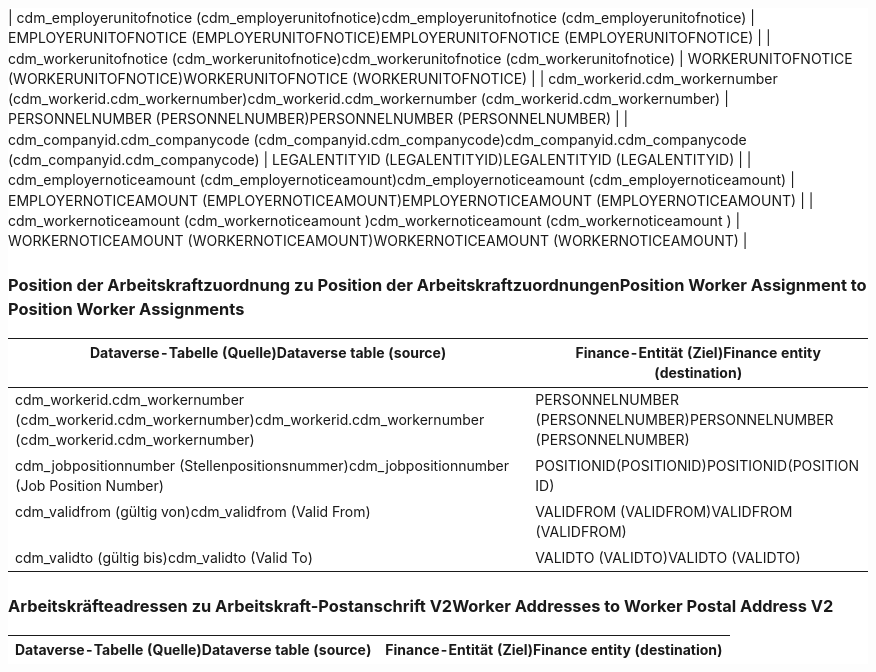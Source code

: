 | <span data-ttu-id="0bfcb-314">cdm_employerunitofnotice   (cdm_employerunitofnotice)</span><span class="sxs-lookup"><span data-stu-id="0bfcb-314">cdm_employerunitofnotice   (cdm_employerunitofnotice)</span></span>           | <span data-ttu-id="0bfcb-315">EMPLOYERUNITOFNOTICE   (EMPLOYERUNITOFNOTICE)</span><span class="sxs-lookup"><span data-stu-id="0bfcb-315">EMPLOYERUNITOFNOTICE   (EMPLOYERUNITOFNOTICE)</span></span> |
| <span data-ttu-id="0bfcb-316">cdm_workerunitofnotice   (cdm_workerunitofnotice)</span><span class="sxs-lookup"><span data-stu-id="0bfcb-316">cdm_workerunitofnotice   (cdm_workerunitofnotice)</span></span>               | <span data-ttu-id="0bfcb-317">WORKERUNITOFNOTICE   (WORKERUNITOFNOTICE)</span><span class="sxs-lookup"><span data-stu-id="0bfcb-317">WORKERUNITOFNOTICE   (WORKERUNITOFNOTICE)</span></span>     |
| <span data-ttu-id="0bfcb-318">cdm_workerid.cdm_workernumber   (cdm_workerid.cdm_workernumber)</span><span class="sxs-lookup"><span data-stu-id="0bfcb-318">cdm_workerid.cdm_workernumber   (cdm_workerid.cdm_workernumber)</span></span> | <span data-ttu-id="0bfcb-319">PERSONNELNUMBER   (PERSONNELNUMBER)</span><span class="sxs-lookup"><span data-stu-id="0bfcb-319">PERSONNELNUMBER   (PERSONNELNUMBER)</span></span>           |
| <span data-ttu-id="0bfcb-320">cdm_companyid.cdm_companycode   (cdm_companyid.cdm_companycode)</span><span class="sxs-lookup"><span data-stu-id="0bfcb-320">cdm_companyid.cdm_companycode   (cdm_companyid.cdm_companycode)</span></span> | <span data-ttu-id="0bfcb-321">LEGALENTITYID   (LEGALENTITYID)</span><span class="sxs-lookup"><span data-stu-id="0bfcb-321">LEGALENTITYID   (LEGALENTITYID)</span></span>               |
| <span data-ttu-id="0bfcb-322">cdm_employernoticeamount   (cdm_employernoticeamount)</span><span class="sxs-lookup"><span data-stu-id="0bfcb-322">cdm_employernoticeamount   (cdm_employernoticeamount)</span></span>           | <span data-ttu-id="0bfcb-323">EMPLOYERNOTICEAMOUNT   (EMPLOYERNOTICEAMOUNT)</span><span class="sxs-lookup"><span data-stu-id="0bfcb-323">EMPLOYERNOTICEAMOUNT   (EMPLOYERNOTICEAMOUNT)</span></span> |
| <span data-ttu-id="0bfcb-324">cdm_workernoticeamount   (cdm_workernoticeamount )</span><span class="sxs-lookup"><span data-stu-id="0bfcb-324">cdm_workernoticeamount   (cdm_workernoticeamount )</span></span>              | <span data-ttu-id="0bfcb-325">WORKERNOTICEAMOUNT   (WORKERNOTICEAMOUNT)</span><span class="sxs-lookup"><span data-stu-id="0bfcb-325">WORKERNOTICEAMOUNT   (WORKERNOTICEAMOUNT)</span></span>     |

### <a name="position-worker-assignment-to-position-worker-assignments"></a><span data-ttu-id="0bfcb-326">Position der Arbeitskraftzuordnung zu Position der Arbeitskraftzuordnungen</span><span class="sxs-lookup"><span data-stu-id="0bfcb-326">Position Worker Assignment to Position Worker Assignments</span></span>

| <span data-ttu-id="0bfcb-327">Dataverse-Tabelle (Quelle)</span><span class="sxs-lookup"><span data-stu-id="0bfcb-327">Dataverse table (source)</span></span>                             | <span data-ttu-id="0bfcb-328">Finance-Entität (Ziel)</span><span class="sxs-lookup"><span data-stu-id="0bfcb-328">Finance entity (destination)</span></span>   |
|-----------------------------------------------------------------|-----------------------------------------------|
| <span data-ttu-id="0bfcb-329">cdm_workerid.cdm_workernumber   (cdm_workerid.cdm_workernumber)</span><span class="sxs-lookup"><span data-stu-id="0bfcb-329">cdm_workerid.cdm_workernumber   (cdm_workerid.cdm_workernumber)</span></span> | <span data-ttu-id="0bfcb-330">PERSONNELNUMBER   (PERSONNELNUMBER)</span><span class="sxs-lookup"><span data-stu-id="0bfcb-330">PERSONNELNUMBER   (PERSONNELNUMBER)</span></span>           |
| <span data-ttu-id="0bfcb-331">cdm_jobpositionnumber (Stellenpositionsnummer)</span><span class="sxs-lookup"><span data-stu-id="0bfcb-331">cdm_jobpositionnumber   (Job Position Number)</span></span>                   | <span data-ttu-id="0bfcb-332">POSITIONID(POSITIONID)</span><span class="sxs-lookup"><span data-stu-id="0bfcb-332">POSITIONID(POSITIONID)</span></span>                        |
| <span data-ttu-id="0bfcb-333">cdm_validfrom   (gültig von)</span><span class="sxs-lookup"><span data-stu-id="0bfcb-333">cdm_validfrom   (Valid From)</span></span>                                    | <span data-ttu-id="0bfcb-334">VALIDFROM   (VALIDFROM)</span><span class="sxs-lookup"><span data-stu-id="0bfcb-334">VALIDFROM   (VALIDFROM)</span></span>                       |
| <span data-ttu-id="0bfcb-335">cdm_validto (gültig bis)</span><span class="sxs-lookup"><span data-stu-id="0bfcb-335">cdm_validto (Valid To)</span></span>                                        | <span data-ttu-id="0bfcb-336">VALIDTO (VALIDTO)</span><span class="sxs-lookup"><span data-stu-id="0bfcb-336">VALIDTO (VALIDTO)</span></span>                             |

### <a name="worker-addresses-to-worker-postal-address-v2"></a><span data-ttu-id="0bfcb-337">Arbeitskräfteadressen zu Arbeitskraft-Postanschrift V2</span><span class="sxs-lookup"><span data-stu-id="0bfcb-337">Worker Addresses to Worker Postal Address V2</span></span>

| <span data-ttu-id="0bfcb-338">Dataverse-Tabelle (Quelle)</span><span class="sxs-lookup"><span data-stu-id="0bfcb-338">Dataverse table (source)</span></span>                             | <span data-ttu-id="0bfcb-339">Finance-Entität (Ziel)</span><span class="sxs-lookup"><span data-stu-id="0bfcb-339">Finance entity (destination)</span></span>   |
|-----------------------------------------------------------------|-----------------------------------------------|